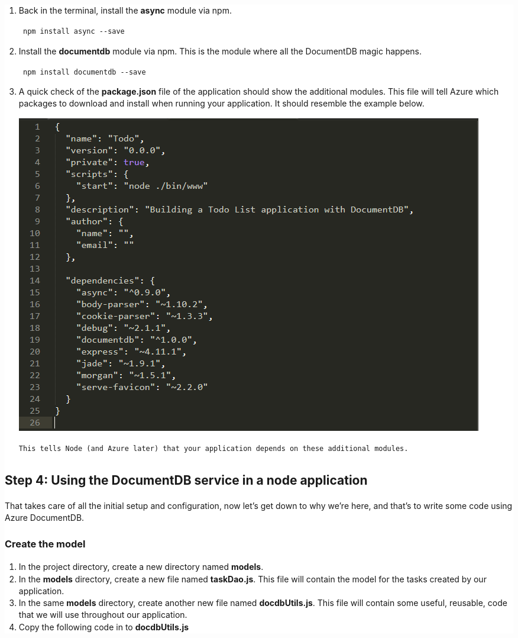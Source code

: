 1. Back in the terminal, install the **async** module via npm.

        npm install async --save
2. Install the **documentdb** module via npm. This is the module where all the DocumentDB magic happens.

        npm install documentdb --save
3. A quick check of the **package.json** file of the application should show the additional modules. This file will tell Azure which packages to download and install when running your application. It should resemble the example below.

    ![Screenshot of the package.json tab](./media/documentdb-nodejs-application/image17.png)

       This tells Node (and Azure later) that your application depends on these additional modules.


## <a name="_Toc395783180"></a>Step 4: Using the DocumentDB service in a node application
That takes care of all the initial setup and configuration, now let’s get down to why we’re here, and that’s to write some code using Azure DocumentDB.

### Create the model
1. In the project directory, create a new directory named **models**.
2. In the **models** directory, create a new file named **taskDao.js**. This file will contain the model for the tasks created by our application.
3. In the same **models** directory, create another new file named **docdbUtils.js**. This file will contain some useful, reusable, code that we will use throughout our application. 
4. Copy the following code in to **docdbUtils.js**
